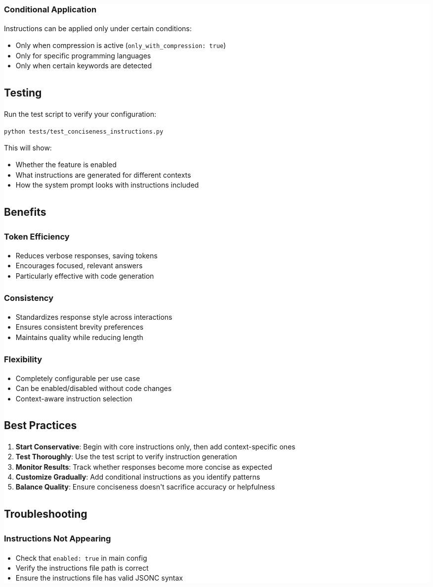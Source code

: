 ### Conditional Application

Instructions can be applied only under certain conditions:
- Only when compression is active (`only_with_compression: true`)
- Only for specific programming languages
- Only when certain keywords are detected

## Testing

Run the test script to verify your configuration:

```bash
python tests/test_conciseness_instructions.py
```

This will show:
- Whether the feature is enabled
- What instructions are generated for different contexts
- How the system prompt looks with instructions included

## Benefits

### Token Efficiency
- Reduces verbose responses, saving tokens
- Encourages focused, relevant answers
- Particularly effective with code generation

### Consistency
- Standardizes response style across interactions
- Ensures consistent brevity preferences
- Maintains quality while reducing length

### Flexibility
- Completely configurable per use case
- Can be enabled/disabled without code changes
- Context-aware instruction selection

## Best Practices

1. **Start Conservative**: Begin with core instructions only, then add context-specific ones
2. **Test Thoroughly**: Use the test script to verify instruction generation
3. **Monitor Results**: Track whether responses become more concise as expected
4. **Customize Gradually**: Add conditional instructions as you identify patterns
5. **Balance Quality**: Ensure conciseness doesn't sacrifice accuracy or helpfulness

## Troubleshooting

### Instructions Not Appearing
- Check that `enabled: true` in main config
- Verify the instructions file path is correct
- Ensure the instructions file has valid JSONC syntax
